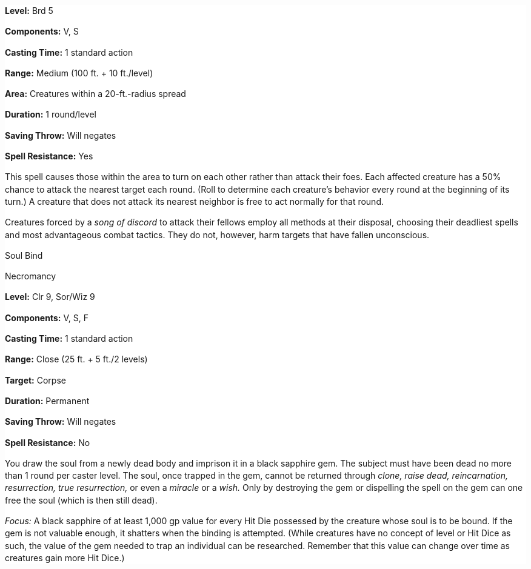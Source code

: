 **Level:** Brd 5

**Components:** V, S

**Casting Time:** 1 standard action

**Range:** Medium (100 ft. + 10 ft./level)

**Area:** Creatures within a 20-ft.-radius spread

**Duration:** 1 round/level

**Saving Throw:** Will negates

**Spell Resistance:** Yes

This spell causes those within the area to turn on each other rather
than attack their foes. Each affected creature has a 50% chance to
attack the nearest target each round. (Roll to determine each creature’s
behavior every round at the beginning of its turn.) A creature that does
not attack its nearest neighbor is free to act normally for that round.

Creatures forced by a *song of discord* to attack their fellows employ
all methods at their disposal, choosing their deadliest spells and most
advantageous combat tactics. They do not, however, harm targets that
have fallen unconscious.

Soul Bind

Necromancy

**Level:** Clr 9, Sor/Wiz 9

**Components:** V, S, F

**Casting Time:** 1 standard action

**Range:** Close (25 ft. + 5 ft./2 levels)

**Target:** Corpse

**Duration:** Permanent

**Saving Throw:** Will negates

**Spell Resistance:** No

You draw the soul from a newly dead body and imprison it in a black
sapphire gem. The subject must have been dead no more than 1 round per
caster level. The soul, once trapped in the gem, cannot be returned
through *clone, raise dead, reincarnation, resurrection, true
resurrection,* or even a *miracle* or a *wish.* Only by destroying the
gem or dispelling the spell on the gem can one free the soul (which is
then still dead).

*Focus:* A black sapphire of at least 1,000 gp value for every Hit Die
possessed by the creature whose soul is to be bound. If the gem is not
valuable enough, it shatters when the binding is attempted. (While
creatures have no concept of level or Hit Dice as such, the value of the
gem needed to trap an individual can be researched. Remember that this
value can change over time as creatures gain more Hit Dice.)
